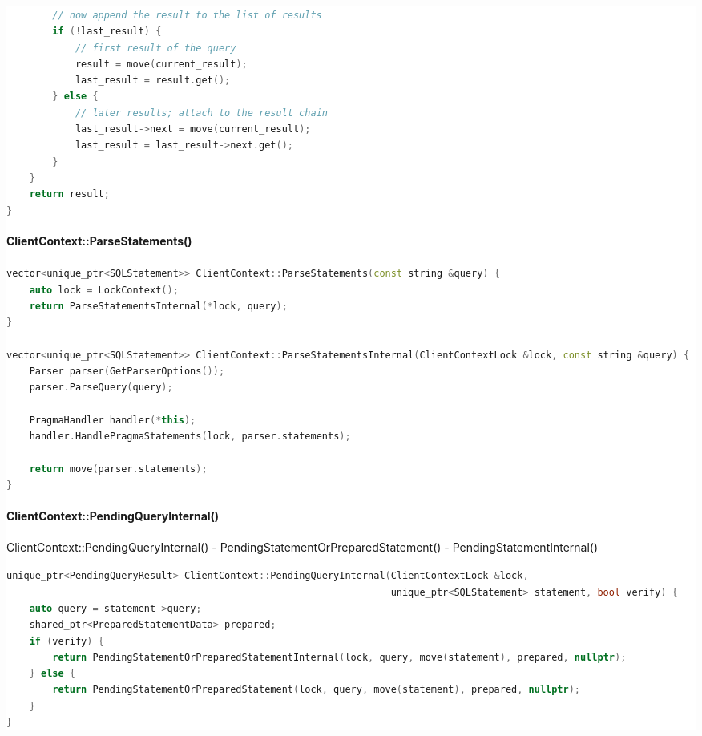 ```c++
		// now append the result to the list of results
		if (!last_result) {
			// first result of the query
			result = move(current_result);
			last_result = result.get();
		} else {
			// later results; attach to the result chain
			last_result->next = move(current_result);
			last_result = last_result->next.get();
		}
	}
	return result;
}
```

#### ClientContext::ParseStatements()
```c++
vector<unique_ptr<SQLStatement>> ClientContext::ParseStatements(const string &query) {
	auto lock = LockContext();
	return ParseStatementsInternal(*lock, query);
}

vector<unique_ptr<SQLStatement>> ClientContext::ParseStatementsInternal(ClientContextLock &lock, const string &query) {
	Parser parser(GetParserOptions());
	parser.ParseQuery(query);

	PragmaHandler handler(*this);
	handler.HandlePragmaStatements(lock, parser.statements);

	return move(parser.statements);
}
```

#### ClientContext::PendingQueryInternal()
ClientContext::PendingQueryInternal()
    - PendingStatementOrPreparedStatement()
        - PendingStatementInternal()

```c++
unique_ptr<PendingQueryResult> ClientContext::PendingQueryInternal(ClientContextLock &lock,
                                                                   unique_ptr<SQLStatement> statement, bool verify) {
	auto query = statement->query;
	shared_ptr<PreparedStatementData> prepared;
	if (verify) {
		return PendingStatementOrPreparedStatementInternal(lock, query, move(statement), prepared, nullptr);
	} else {
		return PendingStatementOrPreparedStatement(lock, query, move(statement), prepared, nullptr);
	}
}
```
